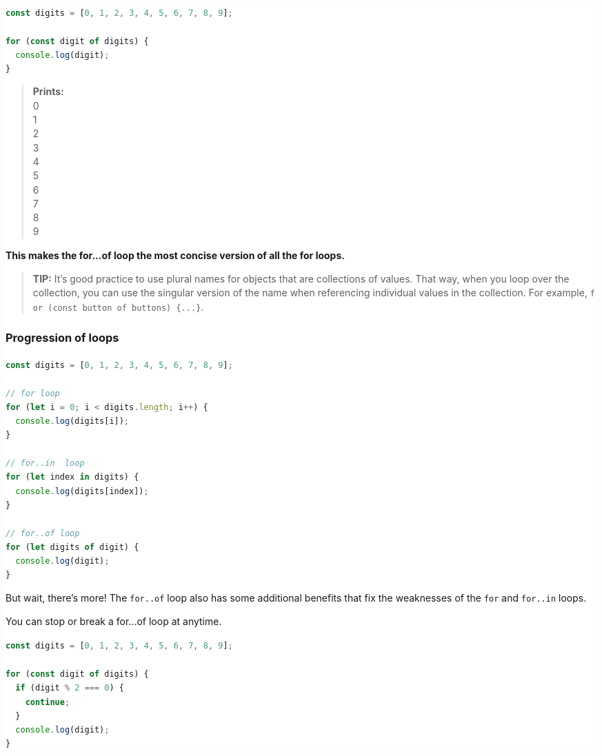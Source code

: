 ```js
const digits = [0, 1, 2, 3, 4, 5, 6, 7, 8, 9];

for (const digit of digits) {
  console.log(digit);
}
```

> **Prints:**<br>
> 0<br>
> 1<br>
> 2<br>
> 3<br>
> 4<br>
> 5<br>
> 6<br>
> 7<br>
> 8<br>
> 9<br>

**This makes the for...of loop the most concise version of all the for loops.**

> **TIP:** It’s good practice to use plural names for objects that are collections of values. That way, when you loop over the collection, you can use the singular version of the name when referencing individual values in the collection. For example, `for (const button of buttons) {...}`.

### Progression of loops

```js
const digits = [0, 1, 2, 3, 4, 5, 6, 7, 8, 9];

// for loop
for (let i = 0; i < digits.length; i++) {
  console.log(digits[i]);
}

// for..in  loop
for (let index in digits) {
  console.log(digits[index]);
}

// for..of loop
for (let digits of digit) {
  console.log(digit);
}
```

But wait, there’s more! The `for..of` loop also has some additional benefits that fix the weaknesses of the `for` and `for..in` loops.

You can stop or break a for...of loop at anytime.

```js
const digits = [0, 1, 2, 3, 4, 5, 6, 7, 8, 9];

for (const digit of digits) {
  if (digit % 2 === 0) {
    continue;
  }
  console.log(digit);
}
```
